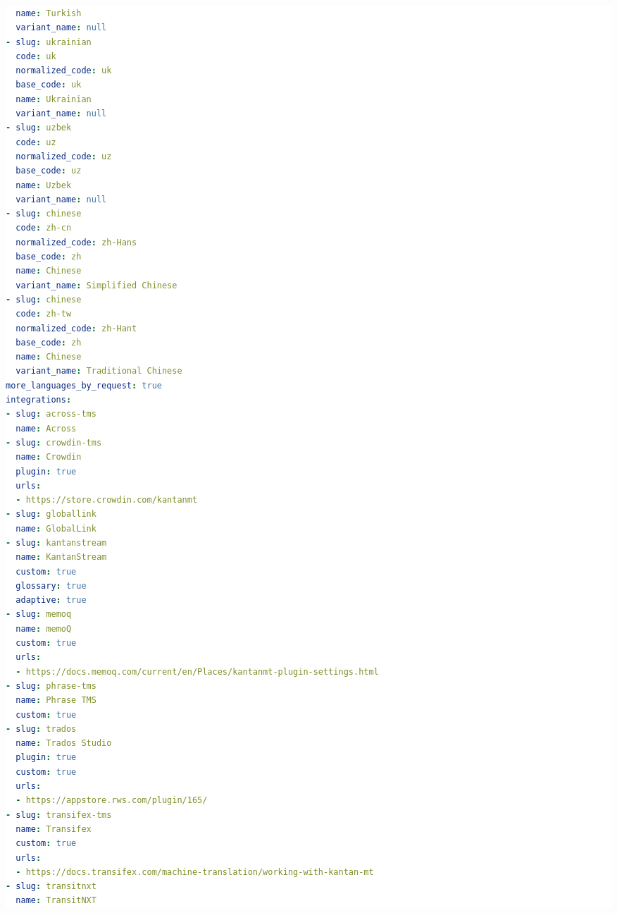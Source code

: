 ```yaml
  name: Turkish
  variant_name: null
- slug: ukrainian
  code: uk
  normalized_code: uk
  base_code: uk
  name: Ukrainian
  variant_name: null
- slug: uzbek
  code: uz
  normalized_code: uz
  base_code: uz
  name: Uzbek
  variant_name: null
- slug: chinese
  code: zh-cn
  normalized_code: zh-Hans
  base_code: zh
  name: Chinese
  variant_name: Simplified Chinese
- slug: chinese
  code: zh-tw
  normalized_code: zh-Hant
  base_code: zh
  name: Chinese
  variant_name: Traditional Chinese
more_languages_by_request: true
integrations:
- slug: across-tms
  name: Across
- slug: crowdin-tms
  name: Crowdin
  plugin: true
  urls:
  - https://store.crowdin.com/kantanmt
- slug: globallink
  name: GlobalLink
- slug: kantanstream
  name: KantanStream
  custom: true
  glossary: true
  adaptive: true
- slug: memoq
  name: memoQ
  custom: true
  urls:
  - https://docs.memoq.com/current/en/Places/kantanmt-plugin-settings.html
- slug: phrase-tms
  name: Phrase TMS
  custom: true
- slug: trados
  name: Trados Studio
  plugin: true
  custom: true
  urls:
  - https://appstore.rws.com/plugin/165/
- slug: transifex-tms
  name: Transifex
  custom: true
  urls:
  - https://docs.transifex.com/machine-translation/working-with-kantan-mt
- slug: transitnxt
  name: TransitNXT
```